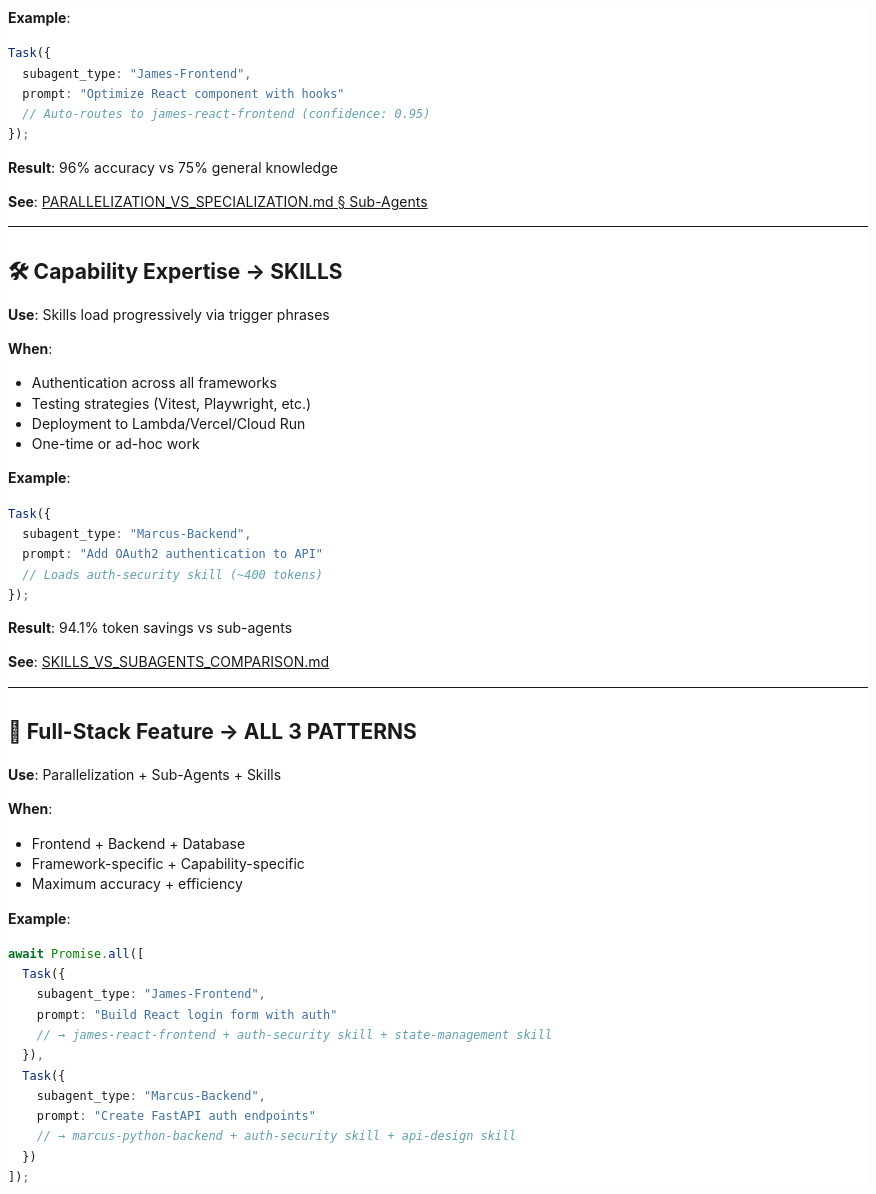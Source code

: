 **Example**:
```typescript
Task({
  subagent_type: "James-Frontend",
  prompt: "Optimize React component with hooks"
  // Auto-routes to james-react-frontend (confidence: 0.95)
});
```

**Result**: 96% accuracy vs 75% general knowledge

**See**: [PARALLELIZATION_VS_SPECIALIZATION.md § Sub-Agents](./PARALLELIZATION_VS_SPECIALIZATION.md#sub-agents-framework-specialization)

---

## 🛠️ Capability Expertise → SKILLS

**Use**: Skills load progressively via trigger phrases

**When**:
- Authentication across all frameworks
- Testing strategies (Vitest, Playwright, etc.)
- Deployment to Lambda/Vercel/Cloud Run
- One-time or ad-hoc work

**Example**:
```typescript
Task({
  subagent_type: "Marcus-Backend",
  prompt: "Add OAuth2 authentication to API"
  // Loads auth-security skill (~400 tokens)
});
```

**Result**: 94.1% token savings vs sub-agents

**See**: [SKILLS_VS_SUBAGENTS_COMPARISON.md](./SKILLS_VS_SUBAGENTS_COMPARISON.md)

---

## 🎯 Full-Stack Feature → ALL 3 PATTERNS

**Use**: Parallelization + Sub-Agents + Skills

**When**:
- Frontend + Backend + Database
- Framework-specific + Capability-specific
- Maximum accuracy + efficiency

**Example**:
```typescript
await Promise.all([
  Task({
    subagent_type: "James-Frontend",
    prompt: "Build React login form with auth"
    // → james-react-frontend + auth-security skill + state-management skill
  }),
  Task({
    subagent_type: "Marcus-Backend",
    prompt: "Create FastAPI auth endpoints"
    // → marcus-python-backend + auth-security skill + api-design skill
  })
]);
```
